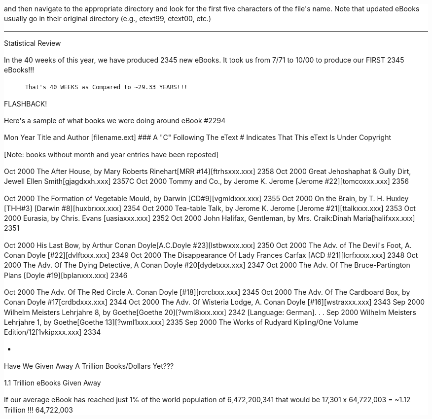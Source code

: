 and then navigate to the appropriate directory and look for the first
five characters of the file's name.  Note that updated eBooks usually
go in their original directory (e.g., etext99, etext00, etc.)


***


Statistical Review

In the 40 weeks of this year, we have produced 2345 new eBooks.
It took us from 7/71 to 10/00 to produce our FIRST 2345 eBooks!!!

          That's 40 WEEKS as Compared to ~29.33 YEARS!!!


FLASHBACK!

Here's a sample of what books we were doing around eBook #2294

Mon Year Title and Author                                  [filename.ext] ###
A "C" Following The eText # Indicates That This eText Is Under Copyright

[Note:  books without month and year entries have been reposted]

Oct 2000 The After House, by Mary Roberts Rinehart[MRR #14][ftrhsxxx.xxx] 2358
Oct 2000 Great Jehoshaphat & Gully Dirt, Jewell Ellen Smith[gjagdxxh.xxx] 2357C
Oct 2000 Tommy and Co., by Jerome K. Jerome    [Jerome #22][tomcoxxx.xxx] 2356

Oct 2000 The Formation of Vegetable Mould, by Darwin [CD#9][vgmldxxx.xxx] 2355
Oct 2000 On the Brain, by T. H. Huxley [THH#3]  [Darwin #8][huxbrxxx.xxx] 2354
Oct 2000 Tea-table Talk, by Jerome K. Jerome   [Jerome #21][ttalkxxx.xxx] 2353
Oct 2000 Eurasia, by Chris. Evans                          [uasiaxxx.xxx] 2352
Oct 2000 John Halifax, Gentleman, by Mrs. Craik:Dinah Maria[halifxxx.xxx] 2351

Oct 2000 His Last Bow, by Arthur Conan Doyle[A.C.Doyle #23][lstbwxxx.xxx] 2350
Oct 2000 The Adv. of The Devil's Foot, A. Conan Doyle [#22][dvlftxxx.xxx] 2349
Oct 2000 The Disappearance Of Lady Frances Carfax [ACD #21][lcrfxxxx.xxx] 2348
Oct 2000 The Adv. Of The Dying Detective, A Conan Doyle #20[dydetxxx.xxx] 2347
Oct 2000 The Adv. Of The Bruce-Partington Plans [Doyle #19][bplanxxx.xxx] 2346

Oct 2000 The Adv. Of The Red Circle  A. Conan Doyle   [#18][rcrclxxx.xxx] 2345
Oct 2000 The Adv. Of The Cardboard Box, by Conan Doyle  #17[crdbdxxx.xxx] 2344
Oct 2000 The Adv. Of Wisteria Lodge, A. Conan Doyle   [#16][wstraxxx.xxx] 2343
Sep 2000 Wilhelm Meisters Lehrjahre 8, by Goethe[Goethe 20][?wml8xxx.xxx] 2342
   [Language: German]. . .
Sep 2000 Wilhelm Meisters Lehrjahre 1, by Goethe[Goethe 13][?wml1xxx.xxx] 2335
Sep 2000 The Works of Rudyard Kipling/One Volume Edition/12[1vkipxxx.xxx] 2334

*

Have We Given Away A Trillion Books/Dollars Yet???

1.1 Trillion eBooks Given Away

If our average eBook has reached just 1% of the world population of
6,472,200,341 that would be 17,301 x 64,722,003 = ~1.12 Trillion !!!
64,722,003

